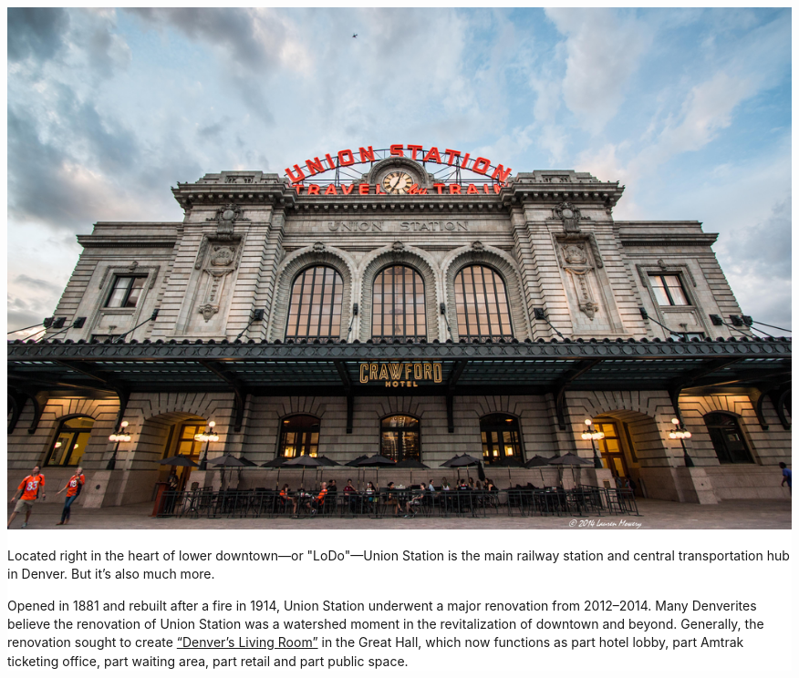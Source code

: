 _![unionstationA2x.jpg](../assets/unionstationA2x.jpg)_

Located right in the heart of lower downtown—or "LoDo"—Union Station is the main railway station and central transportation hub in Denver. But it’s also much more.

Opened in 1881 and rebuilt after a fire in 1914, Union Station underwent a major renovation from 2012–2014. Many Denverites believe the renovation of Union Station was a watershed moment in the revitalization of downtown and beyond. Generally, the renovation sought to create [“Denver’s Living Room”](https://en.wikipedia.org/wiki/Denver_Union_Station) in the Great Hall, which now functions as part hotel lobby, part Amtrak ticketing office, part waiting area, part retail and part public space.
